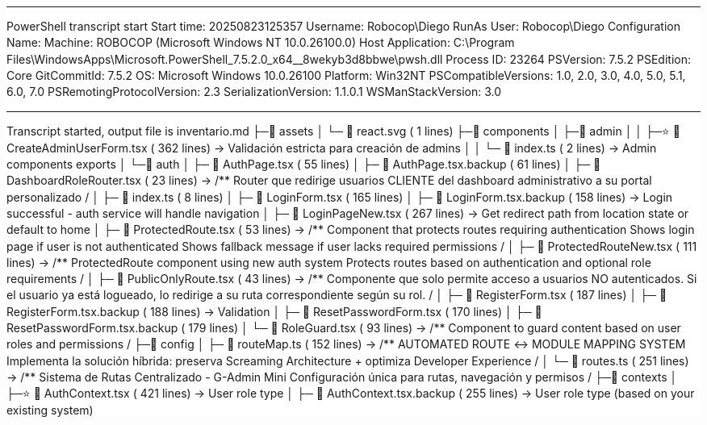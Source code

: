 **********************
PowerShell transcript start
Start time: 20250823125357
Username: Robocop\Diego
RunAs User: Robocop\Diego
Configuration Name: 
Machine: ROBOCOP (Microsoft Windows NT 10.0.26100.0)
Host Application: C:\Program Files\WindowsApps\Microsoft.PowerShell_7.5.2.0_x64__8wekyb3d8bbwe\pwsh.dll
Process ID: 23264
PSVersion: 7.5.2
PSEdition: Core
GitCommitId: 7.5.2
OS: Microsoft Windows 10.0.26100
Platform: Win32NT
PSCompatibleVersions: 1.0, 2.0, 3.0, 4.0, 5.0, 5.1, 6.0, 7.0
PSRemotingProtocolVersion: 2.3
SerializationVersion: 1.1.0.1
WSManStackVersion: 3.0
**********************
Transcript started, output file is inventario.md
├─📂 assets
│   └─  📄 react.svg                                (   1 lines)
├─📂 components
│   ├─📂 admin
│   │   ├─⭐ 📄 CreateAdminUserForm.tsx                  ( 362 lines) → Validación estricta para creación de admins
│   │   └─  📄 index.ts                                 (   2 lines) → Admin components exports
│   └─📂 auth
│       ├─  📄 AuthPage.tsx                             (  55 lines)
│       ├─  📄 AuthPage.tsx.backup                      (  61 lines)
│       ├─  📄 DashboardRoleRouter.tsx                  (  23 lines) → /** Router que redirige usuarios CLIENTE del dashboard administrativo a su portal personalizado /
│       ├─  📄 index.ts                                 (   8 lines)
│       ├─  📄 LoginForm.tsx                            ( 165 lines)
│       ├─  📄 LoginForm.tsx.backup                     ( 158 lines) → Login successful - auth service will handle navigation
│       ├─  📄 LoginPageNew.tsx                         ( 267 lines) → Get redirect path from location state or default to home
│       ├─  📄 ProtectedRoute.tsx                       (  53 lines) → /** Component that protects routes requiring authentication Shows login page if user is not authenticated Shows fallback message if user lacks required permissions /
│       ├─  📄 ProtectedRouteNew.tsx                    ( 111 lines) → /** ProtectedRoute component using new auth system Protects routes based on authentication and optional role requirements /
│       ├─  📄 PublicOnlyRoute.tsx                      (  43 lines) → /** Componente que solo permite acceso a usuarios NO autenticados. Si el usuario ya está logueado, lo redirige a su ruta correspondiente según su rol. /
│       ├─  📄 RegisterForm.tsx                         ( 187 lines)
│       ├─  📄 RegisterForm.tsx.backup                  ( 188 lines) → Validation
│       ├─  📄 ResetPasswordForm.tsx                    ( 170 lines)
│       ├─  📄 ResetPasswordForm.tsx.backup             ( 179 lines)
│       └─  📄 RoleGuard.tsx                            (  93 lines) → /** Component to guard content based on user roles and permissions /
├─📂 config
│   ├─  📄 routeMap.ts                              ( 152 lines) → /** AUTOMATED ROUTE ↔ MODULE MAPPING SYSTEM Implementa la solución híbrida: preserva Screaming Architecture + optimiza Developer Experience /
│   └─  📄 routes.ts                                ( 251 lines) → /** Sistema de Rutas Centralizado - G-Admin Mini Configuración única para rutas, navegación y permisos /
├─📂 contexts
│   ├─⭐ 📄 AuthContext.tsx                          ( 421 lines) → User role type
│   ├─  📄 AuthContext.tsx.backup                   ( 255 lines) → User role type (based on your existing system)